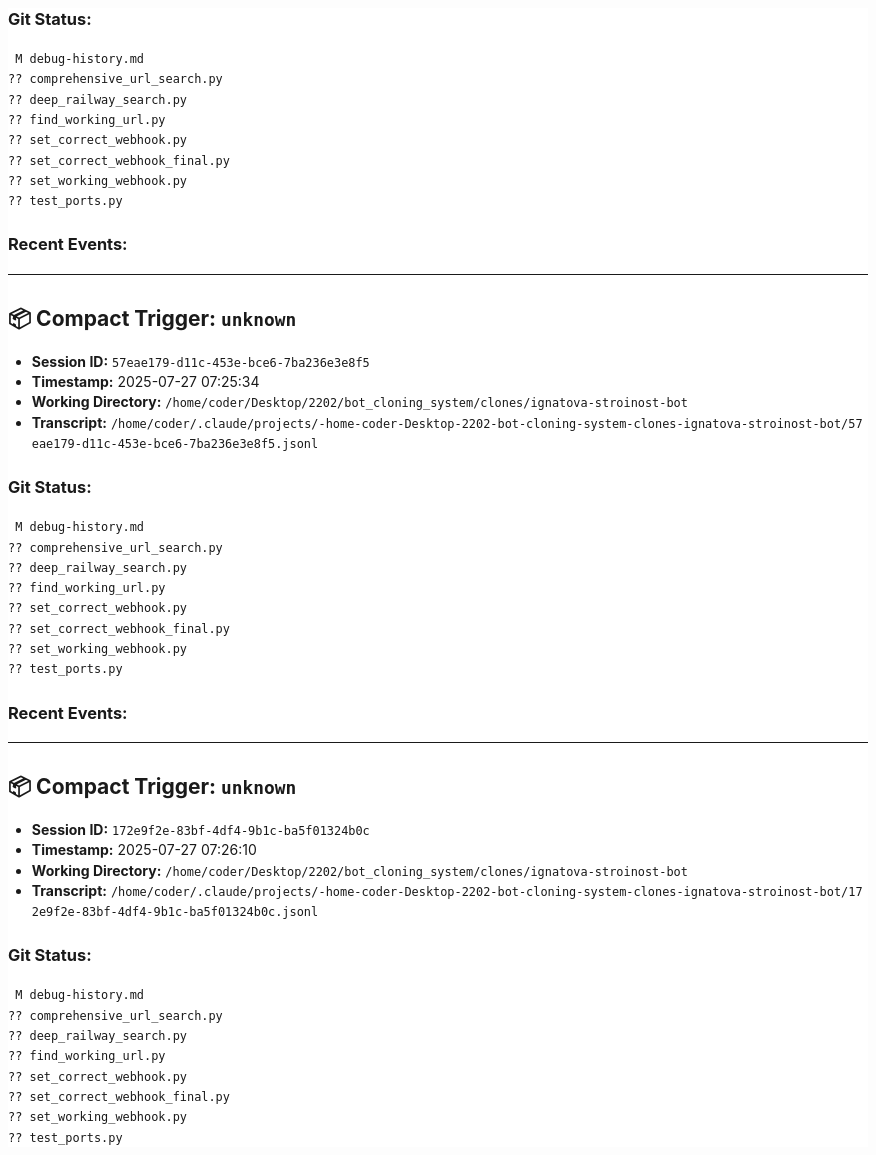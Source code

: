 ### Git Status:
```
 M debug-history.md
?? comprehensive_url_search.py
?? deep_railway_search.py
?? find_working_url.py
?? set_correct_webhook.py
?? set_correct_webhook_final.py
?? set_working_webhook.py
?? test_ports.py
```

### Recent Events:

---

## 📦 Compact Trigger: `unknown`

- **Session ID:** `57eae179-d11c-453e-bce6-7ba236e3e8f5`
- **Timestamp:** 2025-07-27 07:25:34
- **Working Directory:** `/home/coder/Desktop/2202/bot_cloning_system/clones/ignatova-stroinost-bot`
- **Transcript:** `/home/coder/.claude/projects/-home-coder-Desktop-2202-bot-cloning-system-clones-ignatova-stroinost-bot/57eae179-d11c-453e-bce6-7ba236e3e8f5.jsonl`

### Git Status:
```
 M debug-history.md
?? comprehensive_url_search.py
?? deep_railway_search.py
?? find_working_url.py
?? set_correct_webhook.py
?? set_correct_webhook_final.py
?? set_working_webhook.py
?? test_ports.py
```

### Recent Events:

---

## 📦 Compact Trigger: `unknown`

- **Session ID:** `172e9f2e-83bf-4df4-9b1c-ba5f01324b0c`
- **Timestamp:** 2025-07-27 07:26:10
- **Working Directory:** `/home/coder/Desktop/2202/bot_cloning_system/clones/ignatova-stroinost-bot`
- **Transcript:** `/home/coder/.claude/projects/-home-coder-Desktop-2202-bot-cloning-system-clones-ignatova-stroinost-bot/172e9f2e-83bf-4df4-9b1c-ba5f01324b0c.jsonl`

### Git Status:
```
 M debug-history.md
?? comprehensive_url_search.py
?? deep_railway_search.py
?? find_working_url.py
?? set_correct_webhook.py
?? set_correct_webhook_final.py
?? set_working_webhook.py
?? test_ports.py
```
